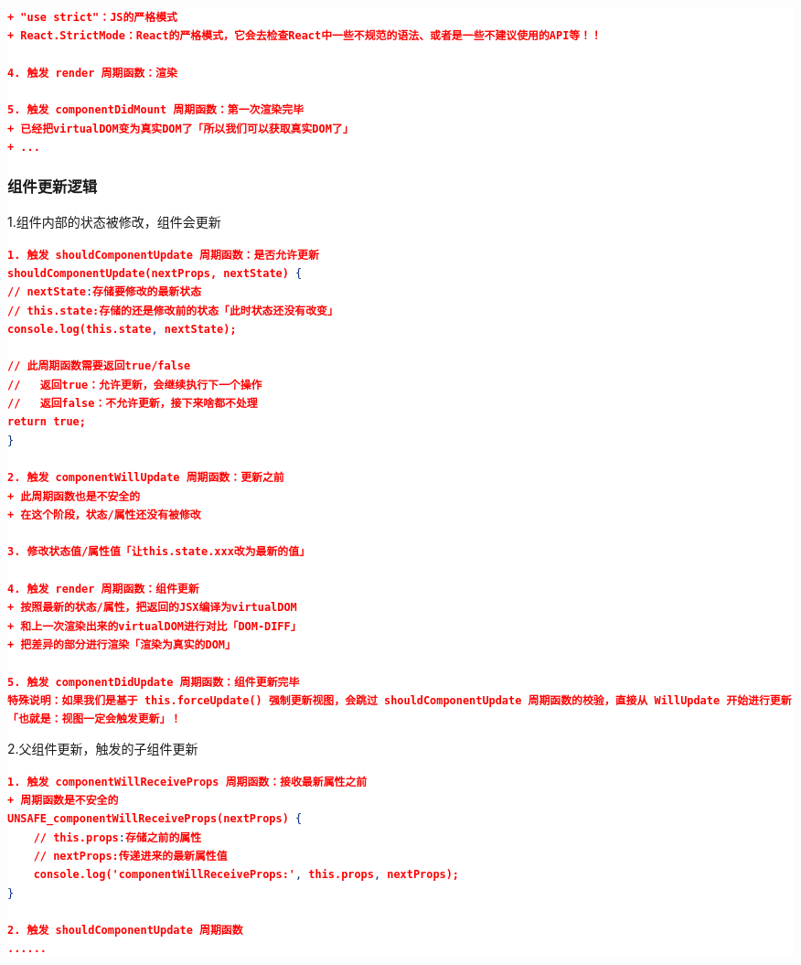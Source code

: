 ```json
+ "use strict"：JS的严格模式
+ React.StrictMode：React的严格模式，它会去检查React中一些不规范的语法、或者是一些不建议使用的API等！！

4. 触发 render 周期函数：渲染

5. 触发 componentDidMount 周期函数：第一次渲染完毕
+ 已经把virtualDOM变为真实DOM了「所以我们可以获取真实DOM了」
+ ...

```

### 组件更新逻辑

1.组件内部的状态被修改，组件会更新

```json
1. 触发 shouldComponentUpdate 周期函数：是否允许更新
shouldComponentUpdate(nextProps, nextState) {
// nextState:存储要修改的最新状态
// this.state:存储的还是修改前的状态「此时状态还没有改变」
console.log(this.state, nextState);

// 此周期函数需要返回true/false
//   返回true：允许更新，会继续执行下一个操作
//   返回false：不允许更新，接下来啥都不处理
return true;
}

2. 触发 componentWillUpdate 周期函数：更新之前
+ 此周期函数也是不安全的
+ 在这个阶段，状态/属性还没有被修改

3. 修改状态值/属性值「让this.state.xxx改为最新的值」

4. 触发 render 周期函数：组件更新
+ 按照最新的状态/属性，把返回的JSX编译为virtualDOM
+ 和上一次渲染出来的virtualDOM进行对比「DOM-DIFF」
+ 把差异的部分进行渲染「渲染为真实的DOM」

5. 触发 componentDidUpdate 周期函数：组件更新完毕
特殊说明：如果我们是基于 this.forceUpdate() 强制更新视图，会跳过 shouldComponentUpdate 周期函数的校验，直接从 WillUpdate 开始进行更新「也就是：视图一定会触发更新」！

```

2.父组件更新，触发的子组件更新

```json
1. 触发 componentWillReceiveProps 周期函数：接收最新属性之前
+ 周期函数是不安全的
UNSAFE_componentWillReceiveProps(nextProps) {
    // this.props:存储之前的属性
    // nextProps:传递进来的最新属性值
    console.log('componentWillReceiveProps:', this.props, nextProps);
}

2. 触发 shouldComponentUpdate 周期函数
......
```
